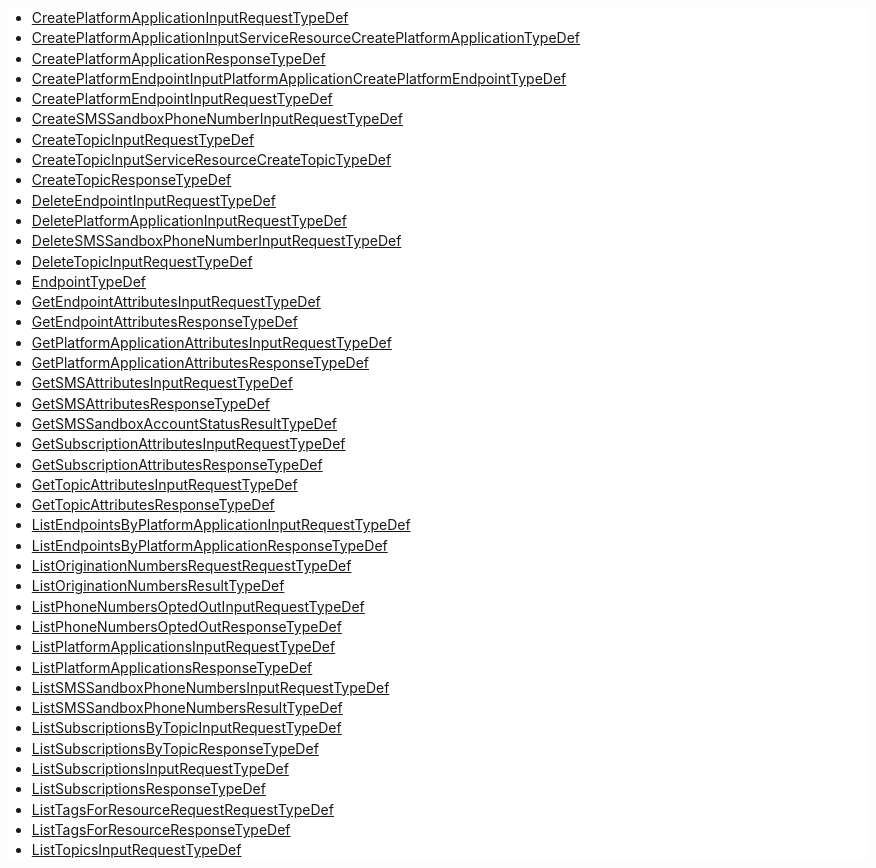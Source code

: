 - [CreatePlatformApplicationInputRequestTypeDef](./type_defs.md#createplatformapplicationinputrequesttypedef)
- [CreatePlatformApplicationInputServiceResourceCreatePlatformApplicationTypeDef](./type_defs.md#createplatformapplicationinputserviceresourcecreateplatformapplicationtypedef)
- [CreatePlatformApplicationResponseTypeDef](./type_defs.md#createplatformapplicationresponsetypedef)
- [CreatePlatformEndpointInputPlatformApplicationCreatePlatformEndpointTypeDef](./type_defs.md#createplatformendpointinputplatformapplicationcreateplatformendpointtypedef)
- [CreatePlatformEndpointInputRequestTypeDef](./type_defs.md#createplatformendpointinputrequesttypedef)
- [CreateSMSSandboxPhoneNumberInputRequestTypeDef](./type_defs.md#createsmssandboxphonenumberinputrequesttypedef)
- [CreateTopicInputRequestTypeDef](./type_defs.md#createtopicinputrequesttypedef)
- [CreateTopicInputServiceResourceCreateTopicTypeDef](./type_defs.md#createtopicinputserviceresourcecreatetopictypedef)
- [CreateTopicResponseTypeDef](./type_defs.md#createtopicresponsetypedef)
- [DeleteEndpointInputRequestTypeDef](./type_defs.md#deleteendpointinputrequesttypedef)
- [DeletePlatformApplicationInputRequestTypeDef](./type_defs.md#deleteplatformapplicationinputrequesttypedef)
- [DeleteSMSSandboxPhoneNumberInputRequestTypeDef](./type_defs.md#deletesmssandboxphonenumberinputrequesttypedef)
- [DeleteTopicInputRequestTypeDef](./type_defs.md#deletetopicinputrequesttypedef)
- [EndpointTypeDef](./type_defs.md#endpointtypedef)
- [GetEndpointAttributesInputRequestTypeDef](./type_defs.md#getendpointattributesinputrequesttypedef)
- [GetEndpointAttributesResponseTypeDef](./type_defs.md#getendpointattributesresponsetypedef)
- [GetPlatformApplicationAttributesInputRequestTypeDef](./type_defs.md#getplatformapplicationattributesinputrequesttypedef)
- [GetPlatformApplicationAttributesResponseTypeDef](./type_defs.md#getplatformapplicationattributesresponsetypedef)
- [GetSMSAttributesInputRequestTypeDef](./type_defs.md#getsmsattributesinputrequesttypedef)
- [GetSMSAttributesResponseTypeDef](./type_defs.md#getsmsattributesresponsetypedef)
- [GetSMSSandboxAccountStatusResultTypeDef](./type_defs.md#getsmssandboxaccountstatusresulttypedef)
- [GetSubscriptionAttributesInputRequestTypeDef](./type_defs.md#getsubscriptionattributesinputrequesttypedef)
- [GetSubscriptionAttributesResponseTypeDef](./type_defs.md#getsubscriptionattributesresponsetypedef)
- [GetTopicAttributesInputRequestTypeDef](./type_defs.md#gettopicattributesinputrequesttypedef)
- [GetTopicAttributesResponseTypeDef](./type_defs.md#gettopicattributesresponsetypedef)
- [ListEndpointsByPlatformApplicationInputRequestTypeDef](./type_defs.md#listendpointsbyplatformapplicationinputrequesttypedef)
- [ListEndpointsByPlatformApplicationResponseTypeDef](./type_defs.md#listendpointsbyplatformapplicationresponsetypedef)
- [ListOriginationNumbersRequestRequestTypeDef](./type_defs.md#listoriginationnumbersrequestrequesttypedef)
- [ListOriginationNumbersResultTypeDef](./type_defs.md#listoriginationnumbersresulttypedef)
- [ListPhoneNumbersOptedOutInputRequestTypeDef](./type_defs.md#listphonenumbersoptedoutinputrequesttypedef)
- [ListPhoneNumbersOptedOutResponseTypeDef](./type_defs.md#listphonenumbersoptedoutresponsetypedef)
- [ListPlatformApplicationsInputRequestTypeDef](./type_defs.md#listplatformapplicationsinputrequesttypedef)
- [ListPlatformApplicationsResponseTypeDef](./type_defs.md#listplatformapplicationsresponsetypedef)
- [ListSMSSandboxPhoneNumbersInputRequestTypeDef](./type_defs.md#listsmssandboxphonenumbersinputrequesttypedef)
- [ListSMSSandboxPhoneNumbersResultTypeDef](./type_defs.md#listsmssandboxphonenumbersresulttypedef)
- [ListSubscriptionsByTopicInputRequestTypeDef](./type_defs.md#listsubscriptionsbytopicinputrequesttypedef)
- [ListSubscriptionsByTopicResponseTypeDef](./type_defs.md#listsubscriptionsbytopicresponsetypedef)
- [ListSubscriptionsInputRequestTypeDef](./type_defs.md#listsubscriptionsinputrequesttypedef)
- [ListSubscriptionsResponseTypeDef](./type_defs.md#listsubscriptionsresponsetypedef)
- [ListTagsForResourceRequestRequestTypeDef](./type_defs.md#listtagsforresourcerequestrequesttypedef)
- [ListTagsForResourceResponseTypeDef](./type_defs.md#listtagsforresourceresponsetypedef)
- [ListTopicsInputRequestTypeDef](./type_defs.md#listtopicsinputrequesttypedef)